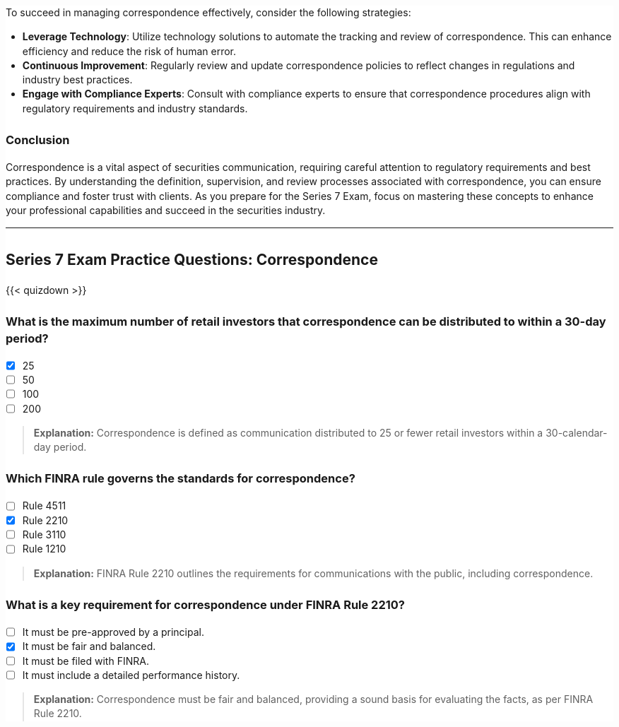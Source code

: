 To succeed in managing correspondence effectively, consider the following strategies:

- **Leverage Technology**: Utilize technology solutions to automate the tracking and review of correspondence. This can enhance efficiency and reduce the risk of human error.
- **Continuous Improvement**: Regularly review and update correspondence policies to reflect changes in regulations and industry best practices.
- **Engage with Compliance Experts**: Consult with compliance experts to ensure that correspondence procedures align with regulatory requirements and industry standards.

### Conclusion

Correspondence is a vital aspect of securities communication, requiring careful attention to regulatory requirements and best practices. By understanding the definition, supervision, and review processes associated with correspondence, you can ensure compliance and foster trust with clients. As you prepare for the Series 7 Exam, focus on mastering these concepts to enhance your professional capabilities and succeed in the securities industry.

---

## Series 7 Exam Practice Questions: Correspondence

{{< quizdown >}}

### What is the maximum number of retail investors that correspondence can be distributed to within a 30-day period?

- [x] 25
- [ ] 50
- [ ] 100
- [ ] 200

> **Explanation:** Correspondence is defined as communication distributed to 25 or fewer retail investors within a 30-calendar-day period.

### Which FINRA rule governs the standards for correspondence?

- [ ] Rule 4511
- [x] Rule 2210
- [ ] Rule 3110
- [ ] Rule 1210

> **Explanation:** FINRA Rule 2210 outlines the requirements for communications with the public, including correspondence.

### What is a key requirement for correspondence under FINRA Rule 2210?

- [ ] It must be pre-approved by a principal.
- [x] It must be fair and balanced.
- [ ] It must be filed with FINRA.
- [ ] It must include a detailed performance history.

> **Explanation:** Correspondence must be fair and balanced, providing a sound basis for evaluating the facts, as per FINRA Rule 2210.
